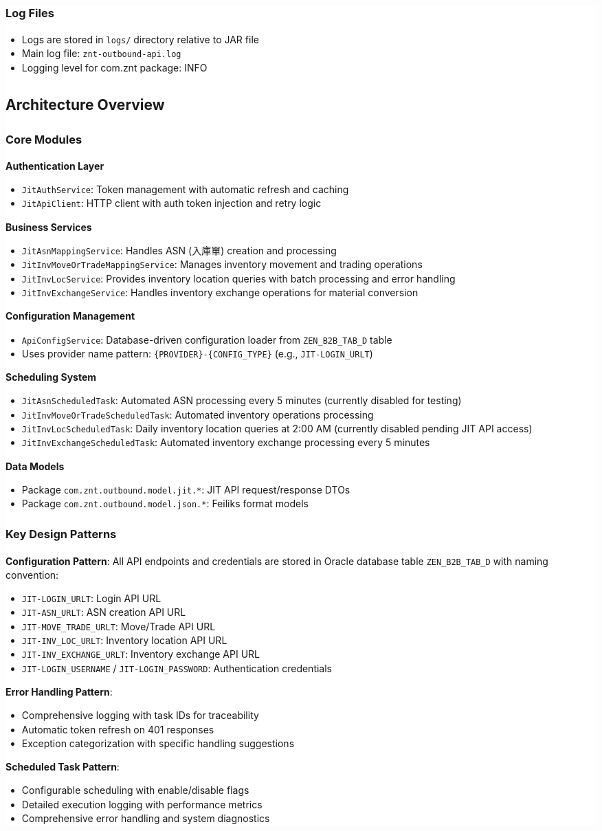 ### Log Files
- Logs are stored in `logs/` directory relative to JAR file
- Main log file: `znt-outbound-api.log`
- Logging level for com.znt package: INFO

## Architecture Overview

### Core Modules

**Authentication Layer**
- `JitAuthService`: Token management with automatic refresh and caching
- `JitApiClient`: HTTP client with auth token injection and retry logic

**Business Services**
- `JitAsnMappingService`: Handles ASN (入庫單) creation and processing
- `JitInvMoveOrTradeMappingService`: Manages inventory movement and trading operations
- `JitInvLocService`: Provides inventory location queries with batch processing and error handling
- `JitInvExchangeService`: Handles inventory exchange operations for material conversion

**Configuration Management**
- `ApiConfigService`: Database-driven configuration loader from `ZEN_B2B_TAB_D` table
- Uses provider name pattern: `{PROVIDER}-{CONFIG_TYPE}` (e.g., `JIT-LOGIN_URLT`)

**Scheduling System**
- `JitAsnScheduledTask`: Automated ASN processing every 5 minutes (currently disabled for testing)
- `JitInvMoveOrTradeScheduledTask`: Automated inventory operations processing
- `JitInvLocScheduledTask`: Daily inventory location queries at 2:00 AM (currently disabled pending JIT API access)
- `JitInvExchangeScheduledTask`: Automated inventory exchange processing every 5 minutes

**Data Models**
- Package `com.znt.outbound.model.jit.*`: JIT API request/response DTOs
- Package `com.znt.outbound.model.json.*`: Feiliks format models

### Key Design Patterns

**Configuration Pattern**: All API endpoints and credentials are stored in Oracle database table `ZEN_B2B_TAB_D` with naming convention:
- `JIT-LOGIN_URLT`: Login API URL
- `JIT-ASN_URLT`: ASN creation API URL  
- `JIT-MOVE_TRADE_URLT`: Move/Trade API URL
- `JIT-INV_LOC_URLT`: Inventory location API URL
- `JIT-INV_EXCHANGE_URLT`: Inventory exchange API URL
- `JIT-LOGIN_USERNAME` / `JIT-LOGIN_PASSWORD`: Authentication credentials

**Error Handling Pattern**: 
- Comprehensive logging with task IDs for traceability
- Automatic token refresh on 401 responses
- Exception categorization with specific handling suggestions

**Scheduled Task Pattern**:
- Configurable scheduling with enable/disable flags
- Detailed execution logging with performance metrics
- Comprehensive error handling and system diagnostics
